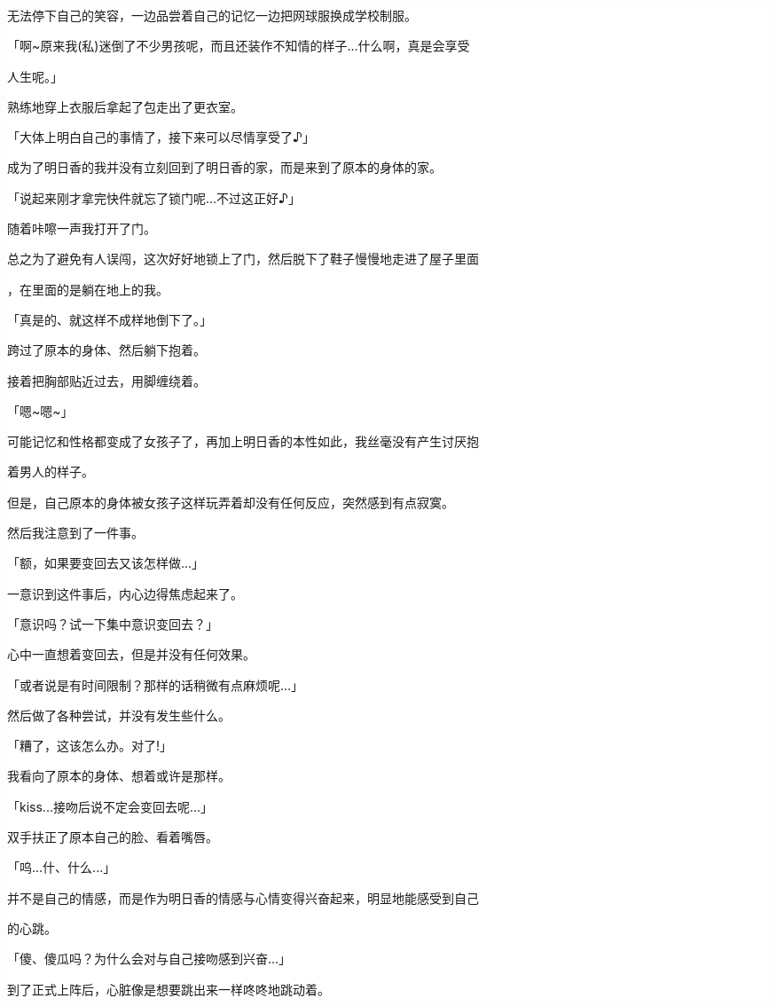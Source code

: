 无法停下自己的笑容，一边品尝着自己的记忆一边把网球服换成学校制服。

「啊~原来我(私)迷倒了不少男孩呢，而且还装作不知情的样子...什么啊，真是会享受

人生呢。」

熟练地穿上衣服后拿起了包走出了更衣室。

「大体上明白自己的事情了，接下来可以尽情享受了♪」

成为了明日香的我并没有立刻回到了明日香的家，而是来到了原本的身体的家。

「说起来刚才拿完快件就忘了锁门呢...不过这正好♪」

随着咔嚓一声我打开了门。

总之为了避免有人误闯，这次好好地锁上了门，然后脱下了鞋子慢慢地走进了屋子里面

，在里面的是躺在地上的我。

「真是的、就这样不成样地倒下了。」

跨过了原本的身体、然后躺下抱着。

接着把胸部贴近过去，用脚缠绕着。

「嗯~嗯~」

可能记忆和性格都变成了女孩子了，再加上明日香的本性如此，我丝毫没有产生讨厌抱

着男人的样子。

但是，自己原本的身体被女孩子这样玩弄着却没有任何反应，突然感到有点寂寞。

然后我注意到了一件事。

「额，如果要变回去又该怎样做...」

一意识到这件事后，内心边得焦虑起来了。

「意识吗？试一下集中意识变回去？」

心中一直想着变回去，但是并没有任何效果。

「或者说是有时间限制？那样的话稍微有点麻烦呢...」

然后做了各种尝试，并没有发生些什么。

「糟了，这该怎么办。对了!」

我看向了原本的身体、想着或许是那样。

「kiss...接吻后说不定会变回去呢...」

双手扶正了原本自己的脸、看着嘴唇。

「呜...什、什么...」

并不是自己的情感，而是作为明日香的情感与心情变得兴奋起来，明显地能感受到自己

的心跳。

「傻、傻瓜吗？为什么会对与自己接吻感到兴奋...」

到了正式上阵后，心脏像是想要跳出来一样咚咚地跳动着。
